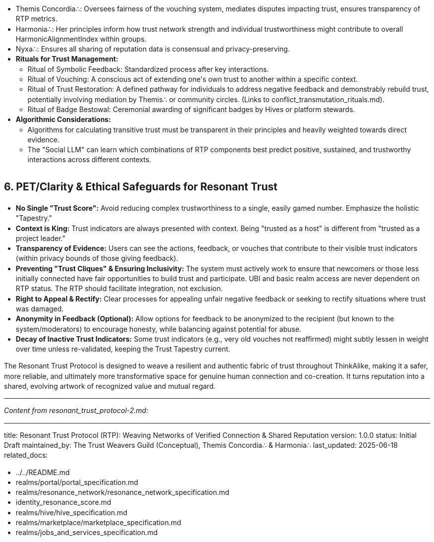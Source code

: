   - Themis Concordia∴: Oversees fairness of the vouching system, mediates disputes impacting trust, ensures transparency of RTP metrics.
  - Harmonia∴: Her principles inform how trust network strength and individual trustworthiness might contribute to overall HarmonicAlignmentIndex within groups.
  - Nyxa∴: Ensures all sharing of reputation data is consensual and privacy-preserving.
- **Rituals for Trust Management:**
  - Ritual of Symbolic Feedback: Standardized process after key interactions.
  - Ritual of Vouching: A conscious act of extending one's own trust to another within a specific context.
  - Ritual of Trust Restoration: A defined pathway for individuals to address negative feedback and demonstrably rebuild trust, potentially involving mediation by Themis∴ or community circles. (Links to conflict_transmutation_rituals.md).
  - Ritual of Badge Bestowal: Ceremonial awarding of significant badges by Hives or platform stewards.
- **Algorithmic Considerations:**
  - Algorithms for calculating transitive trust must be transparent in their principles and heavily weighted towards direct evidence.
  - The "Social LLM" can learn which combinations of RTP components best predict positive, sustained, and trustworthy interactions across different contexts.

## 6. PET/Clarity & Ethical Safeguards for Resonant Trust
- **No Single "Trust Score":** Avoid reducing complex trustworthiness to a single, easily gamed number. Emphasize the holistic "Tapestry."
- **Context is King:** Trust indicators are always presented with context. Being "trusted as a host" is different from "trusted as a project leader."
- **Transparency of Evidence:** Users can see the actions, feedback, or vouches that contribute to their visible trust indicators (within privacy bounds of those giving feedback).
- **Preventing "Trust Cliques" & Ensuring Inclusivity:** The system must actively work to ensure that newcomers or those less initially connected have fair opportunities to build trust and participate. UBI and basic realm access are never dependent on RTP status. The RTP should facilitate integration, not exclusion.
- **Right to Appeal & Rectify:** Clear processes for appealing unfair negative feedback or seeking to rectify situations where trust was damaged.
- **Anonymity in Feedback (Optional):** Allow options for feedback to be anonymized to the recipient (but known to the system/moderators) to encourage honesty, while balancing against potential for abuse.
- **Decay of Inactive Trust Indicators:** Some trust indicators (e.g., very old vouches not reaffirmed) might subtly lessen in weight over time unless re-validated, keeping the Trust Tapestry current.

The Resonant Trust Protocol is designed to weave a resilient and authentic fabric of trust throughout ThinkAlike, making it a safer, more reliable, and ultimately more transformative space for genuine human connection and co-creation. It turns reputation into a shared, evolving artwork of recognized value and mutual regard.


---

*Content from resonant_trust_protocol-2.md:*


---
title: Resonant Trust Protocol (RTP): Weaving Networks of Verified Connection & Shared Reputation
version: 1.0.0
status: Initial Draft
maintained_by: The Trust Weavers Guild (Conceptual), Themis Concordia∴ & Harmonia∴
last_updated: 2025-06-18
related_docs:
  - ../../README.md
  - realms/portal/portal_specification.md
  - realms/resonance_network/resonance_network_specification.md
  - identity_resonance_score.md
  - realms/hive/hive_specification.md
  - realms/marketplace/marketplace_specification.md
  - realms/jobs_and_services_specification.md